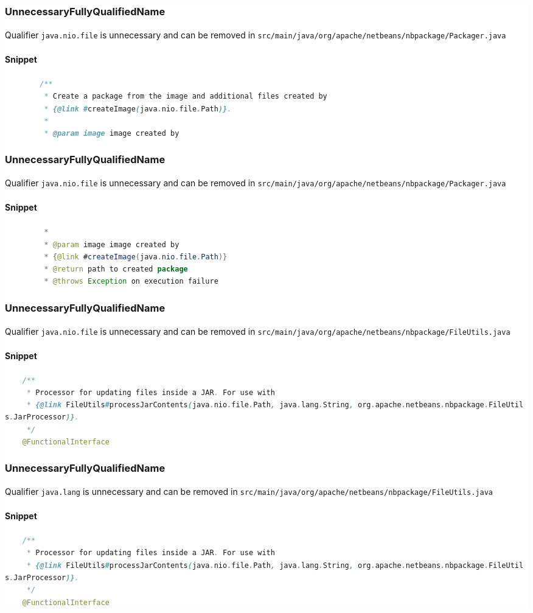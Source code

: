 ### UnnecessaryFullyQualifiedName
Qualifier `java.nio.file` is unnecessary and can be removed
in `src/main/java/org/apache/netbeans/nbpackage/Packager.java`
#### Snippet
```java
        /**
         * Create a package from the image and additional files created by
         * {@link #createImage(java.nio.file.Path)}.
         *
         * @param image image created by
```

### UnnecessaryFullyQualifiedName
Qualifier `java.nio.file` is unnecessary and can be removed
in `src/main/java/org/apache/netbeans/nbpackage/Packager.java`
#### Snippet
```java
         *
         * @param image image created by
         * {@link #createImage(java.nio.file.Path)}
         * @return path to created package
         * @throws Exception on execution failure
```

### UnnecessaryFullyQualifiedName
Qualifier `java.nio.file` is unnecessary and can be removed
in `src/main/java/org/apache/netbeans/nbpackage/FileUtils.java`
#### Snippet
```java
    /**
     * Processor for updating files inside a JAR. For use with
     * {@link FileUtils#processJarContents(java.nio.file.Path, java.lang.String, org.apache.netbeans.nbpackage.FileUtils.JarProcessor)}.
     */
    @FunctionalInterface
```

### UnnecessaryFullyQualifiedName
Qualifier `java.lang` is unnecessary and can be removed
in `src/main/java/org/apache/netbeans/nbpackage/FileUtils.java`
#### Snippet
```java
    /**
     * Processor for updating files inside a JAR. For use with
     * {@link FileUtils#processJarContents(java.nio.file.Path, java.lang.String, org.apache.netbeans.nbpackage.FileUtils.JarProcessor)}.
     */
    @FunctionalInterface
```
